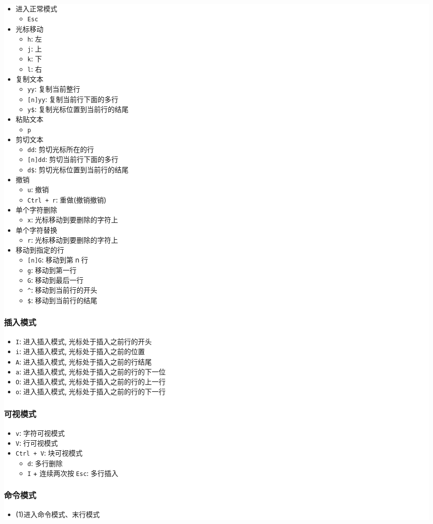 - 进入正常模式        
    - `Esc`
- 光标移动
    - `h`: 左
    - `j`: 上
    - `k`: 下
    - `l`: 右
- 复制文本
    - `yy`: 复制当前整行
    - `[n]yy`: 复制当前行下面的多行
    - `y$`: 复制光标位置到当前行的结尾
- 粘贴文本
    - `p`    
- 剪切文本
    - `dd`: 剪切光标所在的行
    - `[n]dd`: 剪切当前行下面的多行
    - `d$`: 剪切光标位置到当前行的结尾    
- 撤销
    - `u`: 撤销
    - `Ctrl + r`: 重做(撤销撤销)    
- 单个字符删除
    - `x`: 光标移动到要删除的字符上
- 单个字符替换
    - `r`: 光标移动到要删除的字符上
- 移动到指定的行
    - `[n]G`: 移动到第 n 行
    - `g`: 移动到第一行
    - `G`: 移动到最后一行
    - `^`: 移动到当前行的开头
    - `$`: 移动到当前行的结尾


### 插入模式

- `I`: 进入插入模式, 光标处于插入之前行的开头
- `i`: 进入插入模式, 光标处于插入之前的位置
- `A`: 进入插入模式, 光标处于插入之前的行结尾
- `a`: 进入插入模式, 光标处于插入之前的行的下一位
- `O`: 进入插入模式, 光标处于插入之前的行的上一行
- `o`: 进入插入模式, 光标处于插入之前的行的下一行

### 可视模式

- `v`: 字符可视模式
- `V`: 行可视模式
- `Ctrl + V`: 块可视模式
    - `d`: 多行删除
    - `I` + 连续两次按 `Esc`: 多行插入

### 命令模式

- (1)进入命令模式、末行模式
